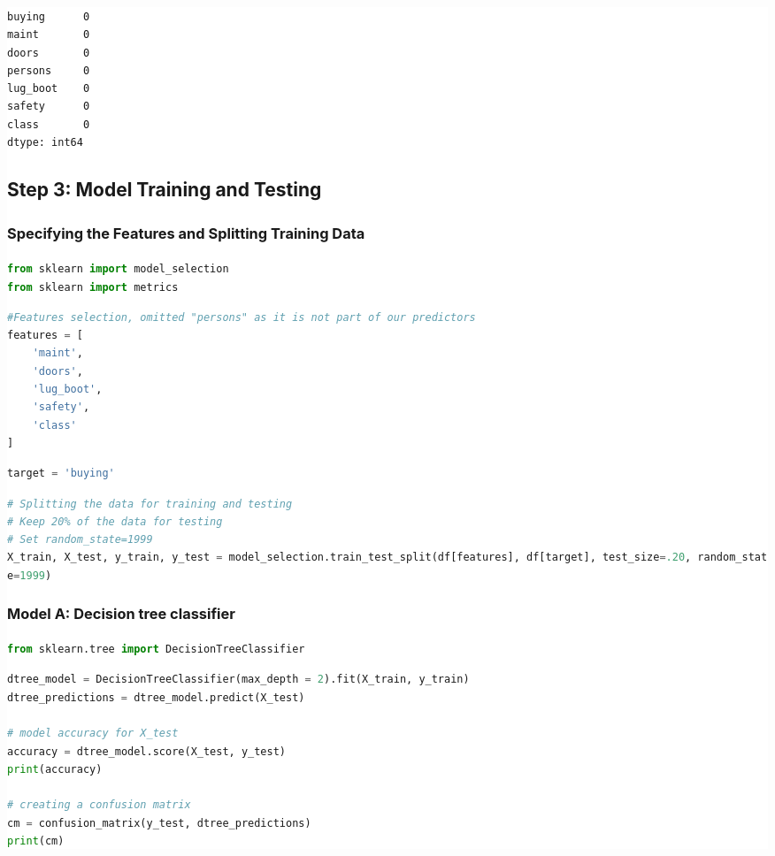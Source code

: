     buying      0
    maint       0
    doors       0
    persons     0
    lug_boot    0
    safety      0
    class       0
    dtype: int64


## Step 3: Model Training and Testing
### Specifying the Features and Splitting Training Data


```python
from sklearn import model_selection
from sklearn import metrics
```


```python
#Features selection, omitted "persons" as it is not part of our predictors
features = [
    'maint',
    'doors',
    'lug_boot',
    'safety',
    'class'
]
```


```python
target = 'buying'
```


```python
# Splitting the data for training and testing
# Keep 20% of the data for testing
# Set random_state=1999
X_train, X_test, y_train, y_test = model_selection.train_test_split(df[features], df[target], test_size=.20, random_state=1999)
```

### Model A: Decision tree classifier 


```python
from sklearn.tree import DecisionTreeClassifier
```


```python
dtree_model = DecisionTreeClassifier(max_depth = 2).fit(X_train, y_train)
dtree_predictions = dtree_model.predict(X_test)
 
# model accuracy for X_test  
accuracy = dtree_model.score(X_test, y_test)
print(accuracy)

# creating a confusion matrix
cm = confusion_matrix(y_test, dtree_predictions)
print(cm)
```

